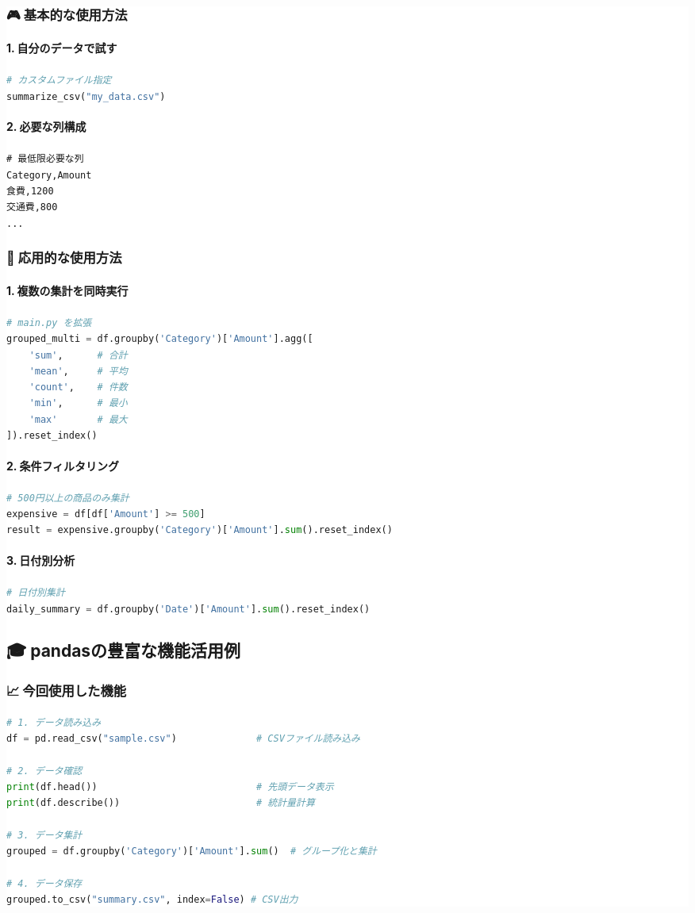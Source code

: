 ### 🎮 **基本的な使用方法**

#### **1. 自分のデータで試す**
```python
# カスタムファイル指定
summarize_csv("my_data.csv")
```

#### **2. 必要な列構成**
```csv
# 最低限必要な列
Category,Amount
食費,1200
交通費,800
...
```

### 🎯 **応用的な使用方法**

#### **1. 複数の集計を同時実行**
```python
# main.py を拡張
grouped_multi = df.groupby('Category')['Amount'].agg([
    'sum',      # 合計
    'mean',     # 平均
    'count',    # 件数
    'min',      # 最小
    'max'       # 最大
]).reset_index()
```

#### **2. 条件フィルタリング**
```python
# 500円以上の商品のみ集計
expensive = df[df['Amount'] >= 500]
result = expensive.groupby('Category')['Amount'].sum().reset_index()
```

#### **3. 日付別分析**
```python
# 日付別集計
daily_summary = df.groupby('Date')['Amount'].sum().reset_index()
```

## 🎓 **pandasの豊富な機能活用例**

### 📈 **今回使用した機能**

```python
# 1. データ読み込み
df = pd.read_csv("sample.csv")              # CSVファイル読み込み

# 2. データ確認
print(df.head())                            # 先頭データ表示
print(df.describe())                        # 統計量計算

# 3. データ集計
grouped = df.groupby('Category')['Amount'].sum()  # グループ化と集計

# 4. データ保存
grouped.to_csv("summary.csv", index=False) # CSV出力
```
